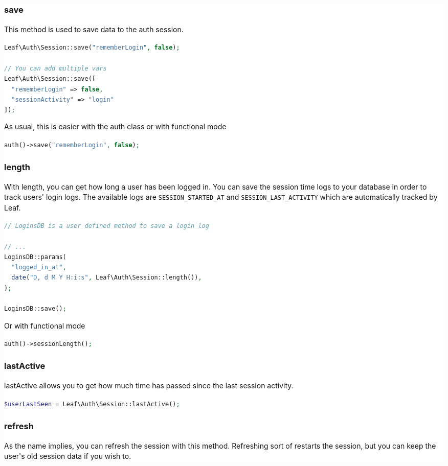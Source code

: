### save

This method is used to save data to the auth session.

```php
Leaf\Auth\Session::save("rememberLogin", false);

// You can add multiple vars
Leaf\Auth\Session::save([
  "rememberLogin" => false,
  "sessionActivity" => "login"
]);
```

As usual, this is easier with the auth class or with functional mode

```php
auth()->save("rememberLogin", false);
```

### length

With length, you can get how long a user has been logged in. You can save the session time logs to your database in order to track users' login logs. The available logs are `SESSION_STARTED_AT` and `SESSION_LAST_ACTIVITY` which are automatically tracked by Leaf.

```php
// LoginsDB is a user defined method to save a login log

// ...
LoginsDB::params(
  "logged_in_at",
  date("D, d M Y H:i:s", Leaf\Auth\Session::length()),
);

LoginsDB::save();
```

Or with functional mode

```php
auth()->sessionLength();
```

### lastActive

lastActive allows you to get how much time has passed since the last session activity.

```php
$userLastSeen = Leaf\Auth\Session::lastActive();
```

### refresh

As the name implies, you can refresh the session with this method. Refreshing sort of restarts the session, but you can keep the user's old session data if you wish to.
